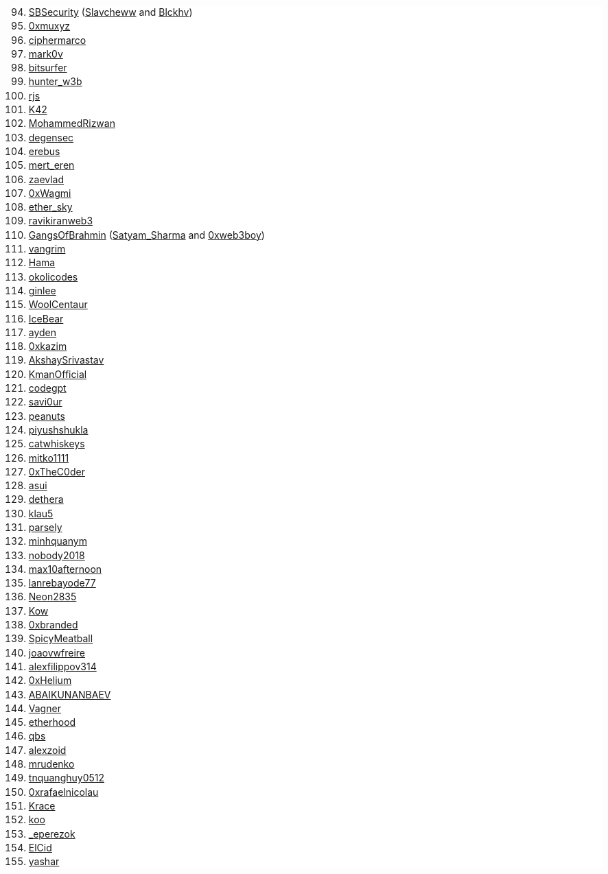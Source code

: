   94. [SBSecurity](https://code4rena.com/@SBSecurity) ([Slavcheww](https://code4rena.com/@Slavcheww) and [Blckhv](https://code4rena.com/@Blckhv))
  95. [0xmuxyz](https://code4rena.com/@0xmuxyz)
  96. [ciphermarco](https://code4rena.com/@ciphermarco)
  97. [mark0v](https://code4rena.com/@mark0v)
  98. [bitsurfer](https://code4rena.com/@bitsurfer)
  99. [hunter\_w3b](https://code4rena.com/@hunter_w3b)
  100. [rjs](https://code4rena.com/@rjs)
  101. [K42](https://code4rena.com/@K42)
  102. [MohammedRizwan](https://code4rena.com/@MohammedRizwan)
  103. [degensec](https://code4rena.com/@degensec)
  104. [erebus](https://code4rena.com/@erebus)
  105. [mert\_eren](https://code4rena.com/@mert_eren)
  106. [zaevlad](https://code4rena.com/@zaevlad)
  107. [0xWagmi](https://code4rena.com/@0xWagmi)
  108. [ether\_sky](https://code4rena.com/@ether_sky)
  109. [ravikiranweb3](https://code4rena.com/@ravikiranweb3)
  110. [GangsOfBrahmin](https://code4rena.com/@GangsOfBrahmin) ([Satyam_Sharma](https://code4rena.com/@Satyam_Sharma) and [0xweb3boy](https://code4rena.com/@0xweb3boy))
  111. [vangrim](https://code4rena.com/@vangrim)
  112. [Hama](https://code4rena.com/@Hama)
  113. [okolicodes](https://code4rena.com/@okolicodes)
  114. [ginlee](https://code4rena.com/@ginlee)
  115. [WoolCentaur](https://code4rena.com/@WoolCentaur)
  116. [IceBear](https://code4rena.com/@IceBear)
  117. [ayden](https://code4rena.com/@ayden)
  118. [0xkazim](https://code4rena.com/@0xkazim)
  119. [AkshaySrivastav](https://code4rena.com/@AkshaySrivastav)
  120. [KmanOfficial](https://code4rena.com/@KmanOfficial)
  121. [codegpt](https://code4rena.com/@codegpt)
  122. [savi0ur](https://code4rena.com/@savi0ur)
  123. [peanuts](https://code4rena.com/@peanuts)
  124. [piyushshukla](https://code4rena.com/@piyushshukla)
  125. [catwhiskeys](https://code4rena.com/@catwhiskeys)
  126. [mitko1111](https://code4rena.com/@mitko1111)
  127. [0xTheC0der](https://code4rena.com/@0xTheC0der)
  128. [asui](https://code4rena.com/@asui)
  129. [dethera](https://code4rena.com/@dethera)
  130. [klau5](https://code4rena.com/@klau5)
  131. [parsely](https://code4rena.com/@parsely)
  132. [minhquanym](https://code4rena.com/@minhquanym)
  133. [nobody2018](https://code4rena.com/@nobody2018)
  134. [max10afternoon](https://code4rena.com/@max10afternoon)
  135. [lanrebayode77](https://code4rena.com/@lanrebayode77)
  136. [Neon2835](https://code4rena.com/@Neon2835)
  137. [Kow](https://code4rena.com/@Kow)
  138. [0xbranded](https://code4rena.com/@0xbranded)
  139. [SpicyMeatball](https://code4rena.com/@SpicyMeatball)
  140. [joaovwfreire](https://code4rena.com/@joaovwfreire)
  141. [alexfilippov314](https://code4rena.com/@alexfilippov314)
  142. [0xHelium](https://code4rena.com/@0xHelium)
  143. [ABAIKUNANBAEV](https://code4rena.com/@ABAIKUNANBAEV)
  144. [Vagner](https://code4rena.com/@Vagner)
  145. [etherhood](https://code4rena.com/@etherhood)
  146. [qbs](https://code4rena.com/@qbs)
  147. [alexzoid](https://code4rena.com/@alexzoid)
  148. [mrudenko](https://code4rena.com/@mrudenko)
  149. [tnquanghuy0512](https://code4rena.com/@tnquanghuy0512)
  150. [0xrafaelnicolau](https://code4rena.com/@0xrafaelnicolau)
  151. [Krace](https://code4rena.com/@Krace)
  152. [koo](https://code4rena.com/@koo)
  153. [\_eperezok](https://code4rena.com/@_eperezok)
  154. [ElCid](https://code4rena.com/@ElCid)
  155. [yashar](https://code4rena.com/@yashar)